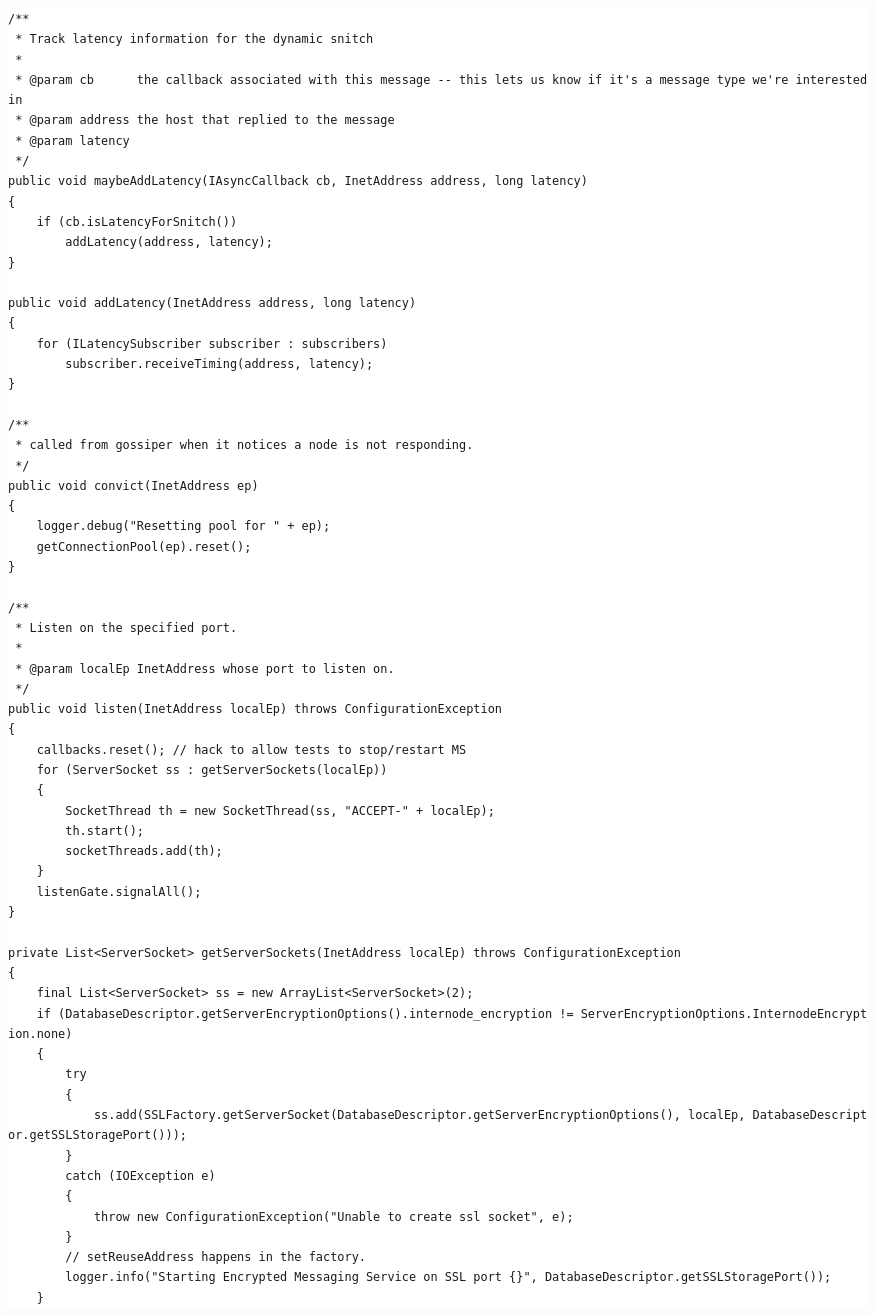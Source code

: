     /**
     * Track latency information for the dynamic snitch
     *
     * @param cb      the callback associated with this message -- this lets us know if it's a message type we're interested in
     * @param address the host that replied to the message
     * @param latency
     */
    public void maybeAddLatency(IAsyncCallback cb, InetAddress address, long latency)
    {
        if (cb.isLatencyForSnitch())
            addLatency(address, latency);
    }

    public void addLatency(InetAddress address, long latency)
    {
        for (ILatencySubscriber subscriber : subscribers)
            subscriber.receiveTiming(address, latency);
    }

    /**
     * called from gossiper when it notices a node is not responding.
     */
    public void convict(InetAddress ep)
    {
        logger.debug("Resetting pool for " + ep);
        getConnectionPool(ep).reset();
    }

    /**
     * Listen on the specified port.
     *
     * @param localEp InetAddress whose port to listen on.
     */
    public void listen(InetAddress localEp) throws ConfigurationException
    {
        callbacks.reset(); // hack to allow tests to stop/restart MS
        for (ServerSocket ss : getServerSockets(localEp))
        {
            SocketThread th = new SocketThread(ss, "ACCEPT-" + localEp);
            th.start();
            socketThreads.add(th);
        }
        listenGate.signalAll();
    }

    private List<ServerSocket> getServerSockets(InetAddress localEp) throws ConfigurationException
    {
        final List<ServerSocket> ss = new ArrayList<ServerSocket>(2);
        if (DatabaseDescriptor.getServerEncryptionOptions().internode_encryption != ServerEncryptionOptions.InternodeEncryption.none)
        {
            try
            {
                ss.add(SSLFactory.getServerSocket(DatabaseDescriptor.getServerEncryptionOptions(), localEp, DatabaseDescriptor.getSSLStoragePort()));
            }
            catch (IOException e)
            {
                throw new ConfigurationException("Unable to create ssl socket", e);
            }
            // setReuseAddress happens in the factory.
            logger.info("Starting Encrypted Messaging Service on SSL port {}", DatabaseDescriptor.getSSLStoragePort());
        }
